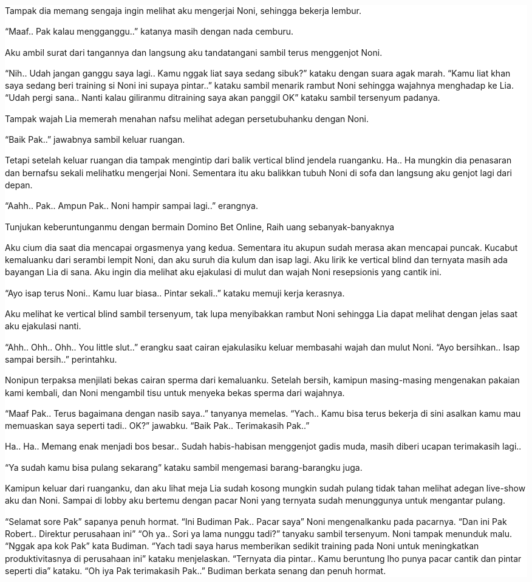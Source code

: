 Tampak dia memang sengaja ingin melihat aku mengerjai Noni, sehingga bekerja lembur.

“Maaf.. Pak kalau mengganggu..” katanya masih dengan nada cemburu.

Aku ambil surat dari tangannya dan langsung aku tandatangani sambil terus menggenjot Noni.

“Nih.. Udah jangan ganggu saya lagi.. Kamu nggak liat saya sedang sibuk?” kataku dengan suara agak marah.
“Kamu liat khan saya sedang beri training si Noni ini supaya pintar..” kataku sambil menarik rambut Noni sehingga wajahnya menghadap ke Lia.
“Udah pergi sana.. Nanti kalau giliranmu ditraining saya akan panggil OK” kataku sambil tersenyum padanya.

Tampak wajah Lia memerah menahan nafsu melihat adegan persetubuhanku dengan Noni.

“Baik Pak..” jawabnya sambil keluar ruangan.

Tetapi setelah keluar ruangan dia tampak mengintip dari balik vertical blind jendela ruanganku. Ha.. Ha mungkin dia penasaran dan bernafsu sekali melihatku mengerjai Noni. Sementara itu aku balikkan tubuh Noni di sofa dan langsung aku genjot lagi dari depan.

“Aahh.. Pak.. Ampun Pak.. Noni hampir sampai lagi..” erangnya.

Tunjukan keberuntunganmu dengan bermain Domino Bet Online, Raih uang sebanyak-banyaknya

Aku cium dia saat dia mencapai orgasmenya yang kedua. Sementara itu akupun sudah merasa akan mencapai puncak. Kucabut kemaluanku dari serambi lempit Noni, dan aku suruh dia kulum dan isap lagi. Aku lirik ke vertical blind dan ternyata masih ada bayangan Lia di sana. Aku ingin dia melihat aku ejakulasi di mulut dan wajah Noni resepsionis yang cantik ini.

“Ayo isap terus Noni.. Kamu luar biasa.. Pintar sekali..” kataku memuji kerja kerasnya.

Aku melihat ke vertical blind sambil tersenyum, tak lupa menyibakkan rambut Noni sehingga Lia dapat melihat dengan jelas saat aku ejakulasi nanti.

“Ahh.. Ohh.. Ohh.. You little slut..” erangku saat cairan ejakulasiku keluar membasahi wajah dan mulut Noni.
“Ayo bersihkan.. Isap sampai bersih..” perintahku.

Nonipun terpaksa menjilati bekas cairan sperma dari kemaluanku. Setelah bersih, kamipun masing-masing mengenakan pakaian kami kembali, dan Noni mengambil tisu untuk menyeka bekas sperma dari wajahnya.

“Maaf Pak.. Terus bagaimana dengan nasib saya..” tanyanya memelas.
“Yach.. Kamu bisa terus bekerja di sini asalkan kamu mau memuaskan saya seperti tadi.. OK?” jawabku.
“Baik Pak.. Terimakasih Pak..”

Ha.. Ha.. Memang enak menjadi bos besar.. Sudah habis-habisan menggenjot gadis muda, masih diberi ucapan terimakasih lagi..

“Ya sudah kamu bisa pulang sekarang” kataku sambil mengemasi barang-barangku juga.

Kamipun keluar dari ruanganku, dan aku lihat meja Lia sudah kosong mungkin sudah pulang tidak tahan melihat adegan live-show aku dan Noni. Sampai di lobby aku bertemu dengan pacar Noni yang ternyata sudah menunggunya untuk mengantar pulang.

“Selamat sore Pak” sapanya penuh hormat.
“Ini Budiman Pak.. Pacar saya” Noni mengenalkanku pada pacarnya.
“Dan ini Pak Robert.. Direktur perusahaan ini”
“Oh ya.. Sori ya lama nunggu tadi?” tanyaku sambil tersenyum. Noni tampak menunduk malu.
“Nggak apa kok Pak” kata Budiman.
“Yach tadi saya harus memberikan sedikit training pada Noni untuk meningkatkan produktivitasnya di perusahaan ini” kataku menjelaskan.
“Ternyata dia pintar.. Kamu beruntung lho punya pacar cantik dan pintar seperti dia” kataku.
“Oh iya Pak terimakasih Pak..” Budiman berkata senang dan penuh hormat.
